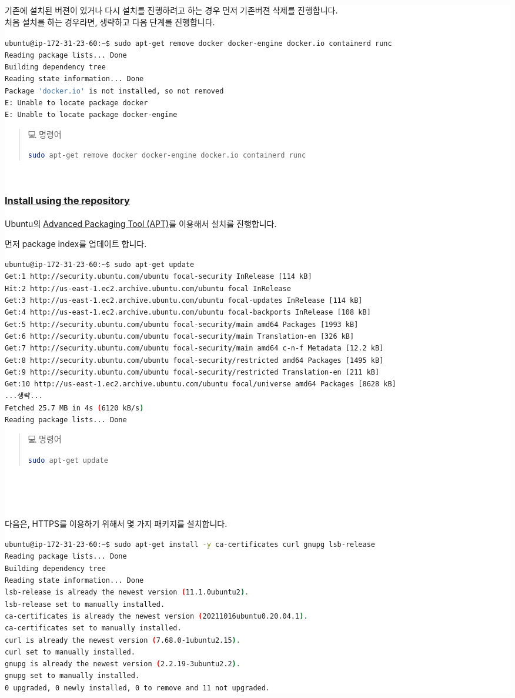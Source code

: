 기존에 설치된 버젼이 있거나 다시 설치를 진행하려고 하는 경우 먼저 기존버젼 삭제를 진행합니다.  
처음 설치를 하는 경우라면, 생략하고 다음 단계를 진행합니다.
```bash
ubuntu@ip-172-31-23-60:~$ sudo apt-get remove docker docker-engine docker.io containerd runc
Reading package lists... Done
Building dependency tree
Reading state information... Done
Package 'docker.io' is not installed, so not removed
E: Unable to locate package docker
E: Unable to locate package docker-engine
```

> 💻 명령어
>```bash
>sudo apt-get remove docker docker-engine docker.io containerd runc
>```

<br>

### [Install using the repository](https://docs.docker.com/engine/install/ubuntu/#install-using-the-repository)

Ubuntu의 [Advanced Packaging Tool (APT)](https://ubuntu.com/server/docs/package-management)를 이용해서 설치를 진행합니다.

먼저 package index를 업데이트 합니다.
```bash
ubuntu@ip-172-31-23-60:~$ sudo apt-get update
Get:1 http://security.ubuntu.com/ubuntu focal-security InRelease [114 kB]
Hit:2 http://us-east-1.ec2.archive.ubuntu.com/ubuntu focal InRelease
Get:3 http://us-east-1.ec2.archive.ubuntu.com/ubuntu focal-updates InRelease [114 kB]
Get:4 http://us-east-1.ec2.archive.ubuntu.com/ubuntu focal-backports InRelease [108 kB]
Get:5 http://security.ubuntu.com/ubuntu focal-security/main amd64 Packages [1993 kB]
Get:6 http://security.ubuntu.com/ubuntu focal-security/main Translation-en [326 kB]
Get:7 http://security.ubuntu.com/ubuntu focal-security/main amd64 c-n-f Metadata [12.2 kB]
Get:8 http://security.ubuntu.com/ubuntu focal-security/restricted amd64 Packages [1495 kB]
Get:9 http://security.ubuntu.com/ubuntu focal-security/restricted Translation-en [211 kB]
Get:10 http://us-east-1.ec2.archive.ubuntu.com/ubuntu focal/universe amd64 Packages [8628 kB]
...생략...
Fetched 25.7 MB in 4s (6120 kB/s)
Reading package lists... Done
```

> 💻 명령어
>```bash
>sudo apt-get update
>```

<br><br><br>

다음은, HTTPS를 이용하기 위해서 몇 가지 패키지를 설치합니다.  
```bash
ubuntu@ip-172-31-23-60:~$ sudo apt-get install -y ca-certificates curl gnupg lsb-release
Reading package lists... Done
Building dependency tree
Reading state information... Done
lsb-release is already the newest version (11.1.0ubuntu2).
lsb-release set to manually installed.
ca-certificates is already the newest version (20211016ubuntu0.20.04.1).
ca-certificates set to manually installed.
curl is already the newest version (7.68.0-1ubuntu2.15).
curl set to manually installed.
gnupg is already the newest version (2.2.19-3ubuntu2.2).
gnupg set to manually installed.
0 upgraded, 0 newly installed, 0 to remove and 11 not upgraded.
```
